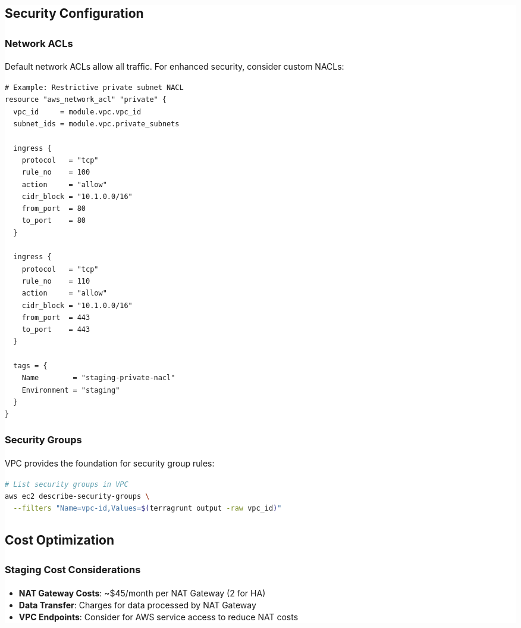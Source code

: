 ## Security Configuration

### Network ACLs
Default network ACLs allow all traffic. For enhanced security, consider custom NACLs:

```hcl
# Example: Restrictive private subnet NACL
resource "aws_network_acl" "private" {
  vpc_id     = module.vpc.vpc_id
  subnet_ids = module.vpc.private_subnets

  ingress {
    protocol   = "tcp"
    rule_no    = 100
    action     = "allow"
    cidr_block = "10.1.0.0/16"
    from_port  = 80
    to_port    = 80
  }

  ingress {
    protocol   = "tcp"
    rule_no    = 110
    action     = "allow"
    cidr_block = "10.1.0.0/16"
    from_port  = 443
    to_port    = 443
  }

  tags = {
    Name        = "staging-private-nacl"
    Environment = "staging"
  }
}
```

### Security Groups
VPC provides the foundation for security group rules:

```bash
# List security groups in VPC
aws ec2 describe-security-groups \
  --filters "Name=vpc-id,Values=$(terragrunt output -raw vpc_id)"
```

## Cost Optimization

### Staging Cost Considerations
- **NAT Gateway Costs**: ~$45/month per NAT Gateway (2 for HA)
- **Data Transfer**: Charges for data processed by NAT Gateway
- **VPC Endpoints**: Consider for AWS service access to reduce NAT costs

